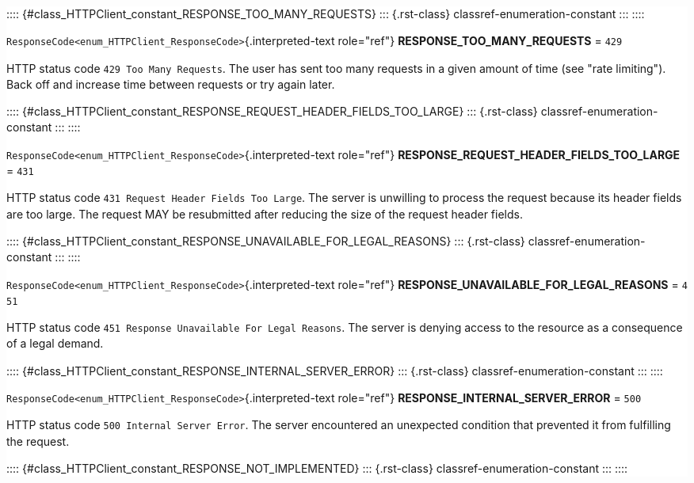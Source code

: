 :::: {#class_HTTPClient_constant_RESPONSE_TOO_MANY_REQUESTS}
::: {.rst-class}
classref-enumeration-constant
:::
::::

`ResponseCode<enum_HTTPClient_ResponseCode>`{.interpreted-text
role="ref"} **RESPONSE_TOO_MANY_REQUESTS** = `429`

HTTP status code `429 Too Many Requests`. The user has sent too many
requests in a given amount of time (see \"rate limiting\"). Back off and
increase time between requests or try again later.

:::: {#class_HTTPClient_constant_RESPONSE_REQUEST_HEADER_FIELDS_TOO_LARGE}
::: {.rst-class}
classref-enumeration-constant
:::
::::

`ResponseCode<enum_HTTPClient_ResponseCode>`{.interpreted-text
role="ref"} **RESPONSE_REQUEST_HEADER_FIELDS_TOO_LARGE** = `431`

HTTP status code `431 Request Header Fields Too Large`. The server is
unwilling to process the request because its header fields are too
large. The request MAY be resubmitted after reducing the size of the
request header fields.

:::: {#class_HTTPClient_constant_RESPONSE_UNAVAILABLE_FOR_LEGAL_REASONS}
::: {.rst-class}
classref-enumeration-constant
:::
::::

`ResponseCode<enum_HTTPClient_ResponseCode>`{.interpreted-text
role="ref"} **RESPONSE_UNAVAILABLE_FOR_LEGAL_REASONS** = `451`

HTTP status code `451 Response Unavailable For Legal Reasons`. The
server is denying access to the resource as a consequence of a legal
demand.

:::: {#class_HTTPClient_constant_RESPONSE_INTERNAL_SERVER_ERROR}
::: {.rst-class}
classref-enumeration-constant
:::
::::

`ResponseCode<enum_HTTPClient_ResponseCode>`{.interpreted-text
role="ref"} **RESPONSE_INTERNAL_SERVER_ERROR** = `500`

HTTP status code `500 Internal Server Error`. The server encountered an
unexpected condition that prevented it from fulfilling the request.

:::: {#class_HTTPClient_constant_RESPONSE_NOT_IMPLEMENTED}
::: {.rst-class}
classref-enumeration-constant
:::
::::
